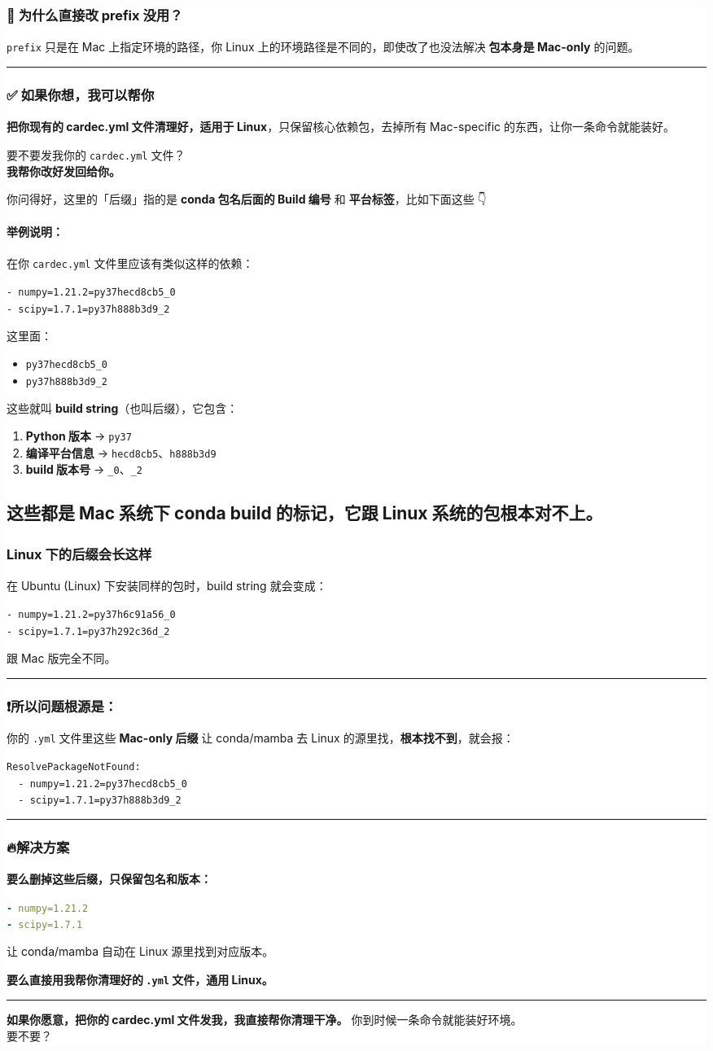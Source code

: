 
### 🚫 **为什么直接改 prefix 没用？**
`prefix` 只是在 Mac 上指定环境的路径，你 Linux 上的环境路径是不同的，即使改了也没法解决 **包本身是 Mac-only** 的问题。

---

### ✅ **如果你想，我可以帮你**
**把你现有的 cardec.yml 文件清理好，适用于 Linux**，只保留核心依赖包，去掉所有 Mac-specific 的东西，让你一条命令就能装好。

要不要发我你的 `cardec.yml` 文件？  
**我帮你改好发回给你。**

你问得好，这里的「后缀」指的是 **conda 包名后面的 Build 编号** 和 **平台标签**，比如下面这些 👇

#### 举例说明：
在你 `cardec.yml` 文件里应该有类似这样的依赖：
```
- numpy=1.21.2=py37hecd8cb5_0
- scipy=1.7.1=py37h888b3d9_2
```
这里面：
- `py37hecd8cb5_0`  
- `py37h888b3d9_2`  

这些就叫 **build string**（也叫后缀），它包含：
1. **Python 版本** → `py37`
2. **编译平台信息** → `hecd8cb5`、`h888b3d9`
3. **build 版本号** → `_0`、`_2`

这些都是 **Mac 系统下 conda build 的标记**，它跟 Linux 系统的包根本对不上。
---

### **Linux 下的后缀会长这样**
在 Ubuntu (Linux) 下安装同样的包时，build string 就会变成：
```
- numpy=1.21.2=py37h6c91a56_0
- scipy=1.7.1=py37h292c36d_2
```
跟 Mac 版完全不同。

---

### ❗️所以问题根源是：
你的 `.yml` 文件里这些 **Mac-only 后缀** 让 conda/mamba 去 Linux 的源里找，**根本找不到**，就会报：
```
ResolvePackageNotFound: 
  - numpy=1.21.2=py37hecd8cb5_0
  - scipy=1.7.1=py37h888b3d9_2
```

---

### 🔥**解决方案**
**要么删掉这些后缀，只保留包名和版本：**
```yml
- numpy=1.21.2
- scipy=1.7.1
```
让 conda/mamba 自动在 Linux 源里找到对应版本。

**要么直接用我帮你清理好的 `.yml` 文件，通用 Linux。**

---

**如果你愿意，把你的 cardec.yml 文件发我，我直接帮你清理干净。**
你到时候一条命令就能装好环境。  
要不要？